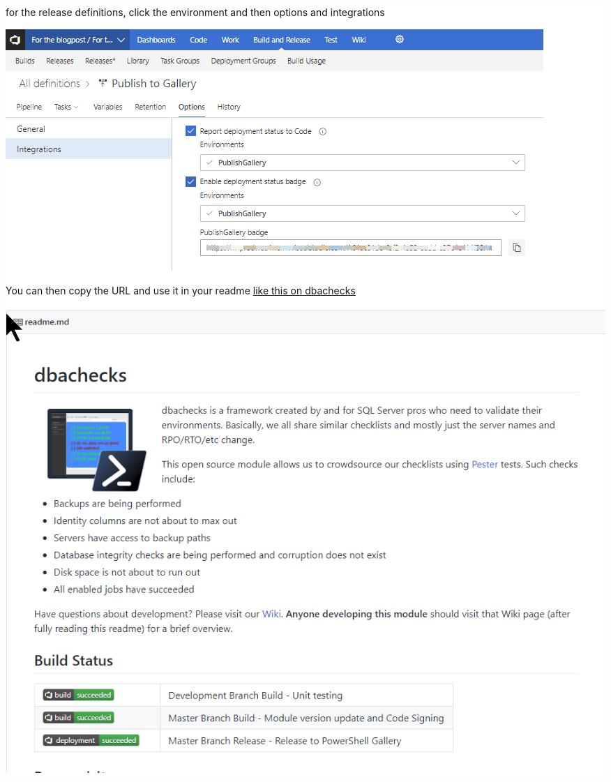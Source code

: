 for the release definitions, click the environment and then options and integrations

[![34 - Release Badge](/assets/uploads/2018/05/34-Release-Badge.png)](/assets/uploads/2018/05/34-Release-Badge.png)

You can then copy the URL and use it in your readme [like this on dbachecks](https://github.com/sqlcollaborative/dbachecks)

[![35 - dbachecks readme badges.png](/assets/uploads/2018/05/35-dbachecks-readme-badges.png)](/assets/uploads/2018/05/35-dbachecks-readme-badges.png)
